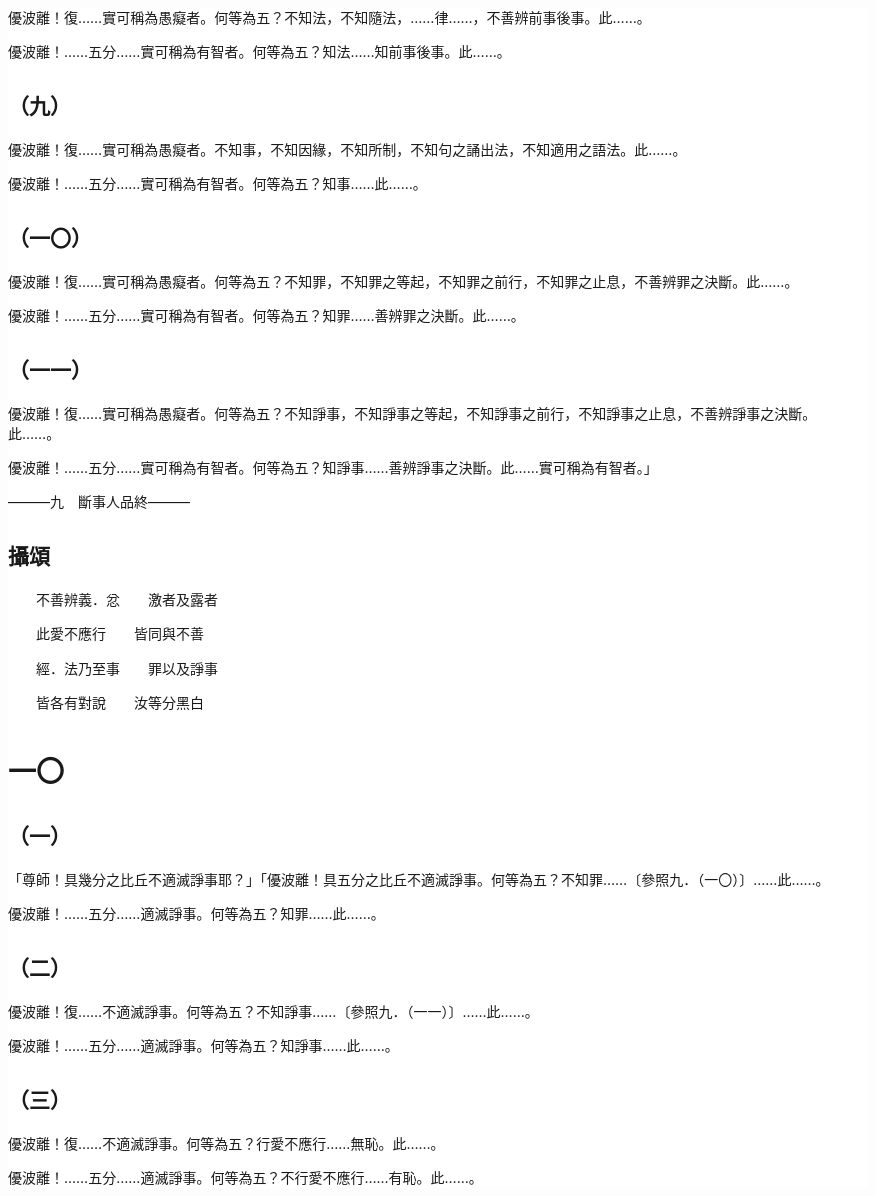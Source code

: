 優波離！復……實可稱為愚癡者。何等為五？不知法，不知隨法，……律……，不善辨前事後事。此……。

優波離！……五分……實可稱為有智者。何等為五？知法……知前事後事。此……。

## （九）

優波離！復……實可稱為愚癡者。不知事，不知因緣，不知所制，不知句之誦出法，不知適用之語法。此……。

優波離！……五分……實可稱為有智者。何等為五？知事……此……。

## （一〇）

優波離！復……實可稱為愚癡者。何等為五？不知罪，不知罪之等起，不知罪之前行，不知罪之止息，不善辨罪之決斷。此……。

優波離！……五分……實可稱為有智者。何等為五？知罪……善辨罪之決斷。此……。

## （一一）

優波離！復……實可稱為愚癡者。何等為五？不知諍事，不知諍事之等起，不知諍事之前行，不知諍事之止息，不善辨諍事之決斷。此……。

優波離！……五分……實可稱為有智者。何等為五？知諍事……善辨諍事之決斷。此……實可稱為有智者。」

———九　斷事人品終———

## 攝頌

&emsp;&emsp;不善辨義．忿&emsp;&emsp;激者及露者

&emsp;&emsp;此愛不應行&emsp;&emsp;皆同與不善

&emsp;&emsp;經．法乃至事&emsp;&emsp;罪以及諍事

&emsp;&emsp;皆各有對說&emsp;&emsp;汝等分黑白

# 一〇

## （一）

「尊師！具幾分之比丘不適滅諍事耶？」「優波離！具五分之比丘不適滅諍事。何等為五？不知罪……〔參照九．（一〇）〕……此……。

優波離！……五分……適滅諍事。何等為五？知罪……此……。

## （二）

優波離！復……不適滅諍事。何等為五？不知諍事……〔參照九．（一一）〕……此……。

優波離！……五分……適滅諍事。何等為五？知諍事……此……。

## （三）

優波離！復……不適滅諍事。何等為五？行愛不應行……無恥。此……。

優波離！……五分……適滅諍事。何等為五？不行愛不應行……有恥。此……。
